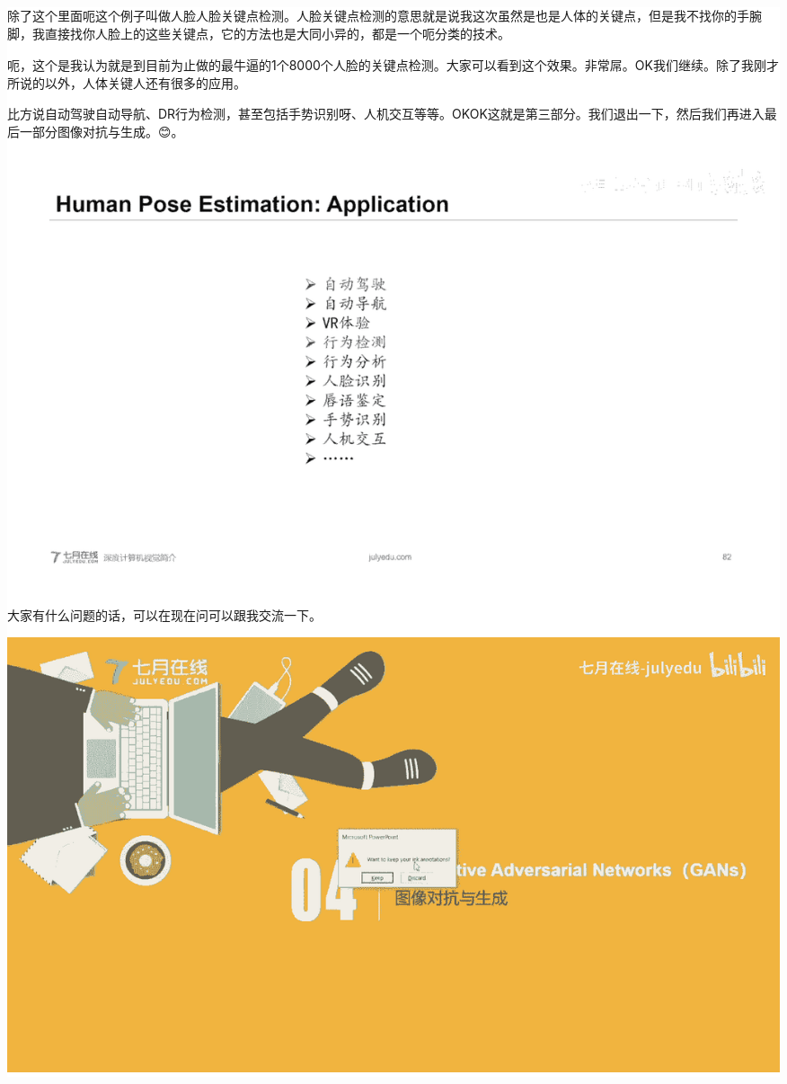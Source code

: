 除了这个里面呃这个例子叫做人脸人脸关键点检测。人脸关键点检测的意思就是说我这次虽然是也是人体的关键点，但是我不找你的手腕脚，我直接找你人脸上的这些关键点，它的方法也是大同小异的，都是一个呃分类的技术。

呃，这个是我认为就是到目前为止做的最牛逼的1个8000个人脸的关键点检测。大家可以看到这个效果。非常屌。OK我们继续。除了我刚才所说的以外，人体关键人还有很多的应用。

比方说自动驾驶自动导航、DR行为检测，甚至包括手势识别呀、人机交互等等。OKOK这就是第三部分。我们退出一下，然后我们再进入最后一部分图像对抗与生成。😊。



![](img/189f3ac6bf07d65556d266c0449bae61_89.png)

大家有什么问题的话，可以在现在问可以跟我交流一下。

![](img/189f3ac6bf07d65556d266c0449bae61_91.png)
